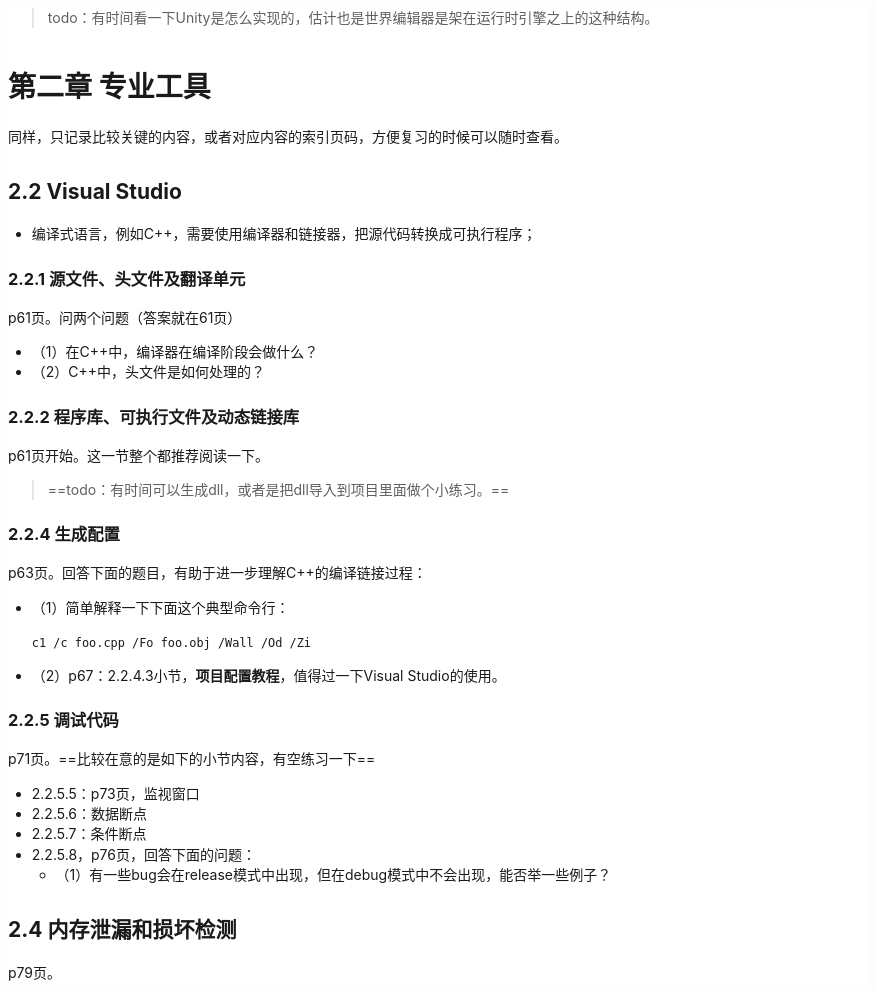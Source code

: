 > todo：有时间看一下Unity是怎么实现的，估计也是世界编辑器是架在运行时引擎之上的这种结构。



# 第二章 专业工具

同样，只记录比较关键的内容，或者对应内容的索引页码，方便复习的时候可以随时查看。

## 2.2 Visual Studio

- 编译式语言，例如C++，需要使用编译器和链接器，把源代码转换成可执行程序；

### 2.2.1 源文件、头文件及翻译单元

p61页。问两个问题（答案就在61页）

- （1）在C++中，编译器在编译阶段会做什么？
- （2）C++中，头文件是如何处理的？



### 2.2.2 程序库、可执行文件及动态链接库

p61页开始。这一节整个都推荐阅读一下。

> ==todo：有时间可以生成dll，或者是把dll导入到项目里面做个小练习。==



### 2.2.4 生成配置

p63页。回答下面的题目，有助于进一步理解C++的编译链接过程：

- （1）简单解释一下下面这个典型命令行：
  ```shell
  c1 /c foo.cpp /Fo foo.obj /Wall /Od /Zi
  ```

- （2）p67：2.2.4.3小节，**项目配置教程**，值得过一下Visual Studio的使用。



### 2.2.5 调试代码

p71页。==比较在意的是如下的小节内容，有空练习一下==

- 2.2.5.5：p73页，监视窗口
- 2.2.5.6：数据断点
- 2.2.5.7：条件断点
- 2.2.5.8，p76页，回答下面的问题：
  - （1）有一些bug会在release模式中出现，但在debug模式中不会出现，能否举一些例子？



## 2.4 内存泄漏和损坏检测

p79页。
